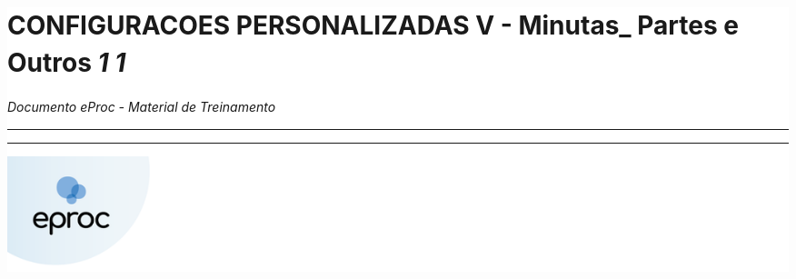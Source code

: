 # CONFIGURACOES PERSONALIZADAS V - Minutas_ Partes e Outros _1_ _1_

*Documento eProc - Material de Treinamento*

---

---

![Imagem Imagem_43](imgs/Imagem_43.png)

